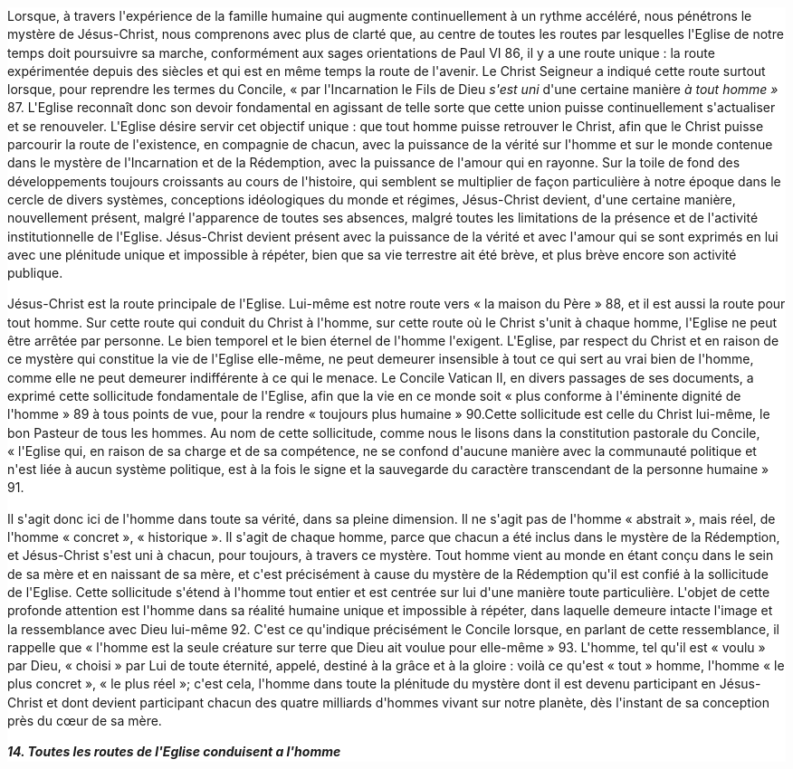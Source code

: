 Lorsque, à travers l'expérience de la famille humaine qui augmente continuellement à un rythme accéléré, nous pénétrons le mystère de Jésus-Christ, nous comprenons avec plus de clarté que, au centre de toutes les routes par lesquelles l'Eglise de notre temps doit poursuivre sa marche, conformément aux sages orientations de Paul VI 86, il y a une route unique : la route expérimentée depuis des siècles et qui est en même temps la route de l'avenir. Le Christ Seigneur a indiqué cette route surtout lorsque, pour reprendre les termes du Concile, « par l'Incarnation le Fils de Dieu *s'est uni* d'une certaine manière *à tout homme »* 87. L'Eglise reconnaît donc son devoir fondamental en agissant de telle sorte que cette union puisse continuellement s'actualiser et se renouveler. L'Eglise désire servir cet objectif unique : que tout homme puisse retrouver le Christ, afin que le Christ puisse parcourir la route de l'existence, en compagnie de chacun, avec la puissance de la vérité sur l'homme et sur le monde contenue dans le mystère de l'Incarnation et de la Rédemption, avec la puissance de l'amour qui en rayonne. Sur la toile de fond des développements toujours croissants au cours de l'histoire, qui semblent se multiplier de façon particulière à notre époque dans le cercle de divers systèmes, conceptions idéologiques du monde et régimes, Jésus-Christ devient, d'une certaine manière, nouvellement présent, malgré l'apparence de toutes ses absences, malgré toutes les limitations de la présence et de l'activité institutionnelle de l'Eglise. Jésus-Christ devient présent avec la puissance de la vérité et avec l'amour qui se sont exprimés en lui avec une plénitude unique et impossible à répéter, bien que sa vie terrestre ait été brève, et plus brève encore son activité publique.

Jésus-Christ est la route principale de l'Eglise. Lui-même est notre route vers « la maison du Père » 88, et il est aussi la route pour tout homme. Sur cette route qui conduit du Christ à l'homme, sur cette route où le Christ s'unit à chaque homme, l'Eglise ne peut être arrêtée par personne. Le bien temporel et le bien éternel de l'homme l'exigent. L'Eglise, par respect du Christ et en raison de ce mystère qui constitue la vie de l'Eglise elle-même, ne peut demeurer insensible à tout ce qui sert au vrai bien de l'homme, comme elle ne peut demeurer indifférente à ce qui le menace. Le Concile Vatican II, en divers passages de ses documents, a exprimé cette sollicitude fondamentale de l'Eglise, afin que la vie en ce monde soit « plus conforme à l'éminente dignité de l'homme » 89 à tous points de vue, pour la rendre « toujours plus humaine » 90.Cette sollicitude est celle du Christ lui-même, le bon Pasteur de tous les hommes. Au nom de cette sollicitude, comme nous le lisons dans la constitution pastorale du Concile, « l'Eglise qui, en raison de sa charge et de sa compétence, ne se confond d'aucune manière avec la communauté politique et n'est liée à aucun système politique, est à la fois le signe et la sauvegarde du caractère transcendant de la personne humaine » 91.

Il s'agit donc ici de l'homme dans toute sa vérité, dans sa pleine dimension. Il ne s'agit pas de l'homme « abstrait », mais réel, de l'homme « concret », « historique ». Il s'agit de chaque homme, parce que chacun a été inclus dans le mystère de la Rédemption, et Jésus-Christ s'est uni à chacun, pour toujours, à travers ce mystère. Tout homme vient au monde en étant conçu dans le sein de sa mère et en naissant de sa mère, et c'est précisément à cause du mystère de la Rédemption qu'il est confié à la sollicitude de l'Eglise. Cette sollicitude s'étend à l'homme tout entier et est centrée sur lui d'une manière toute particulière. L'objet de cette profonde attention est l'homme dans sa réalité humaine unique et impossible à répéter, dans laquelle demeure intacte l'image et la ressemblance avec Dieu lui-même 92. C'est ce qu'indique précisément le Concile lorsque, en parlant de cette ressemblance, il rappelle que « l'homme est la seule créature sur terre que Dieu ait voulue pour elle-même » 93. L'homme, tel qu'il est « voulu » par Dieu, « choisi » par Lui de toute éternité, appelé, destiné à la grâce et à la gloire : voilà ce qu'est « tout » homme, l'homme « le plus concret », « le plus réel »; c'est cela, l'homme dans toute la plénitude du mystère dont il est devenu participant en Jésus-Christ et dont devient participant chacun des quatre milliards d'hommes vivant sur notre planète, dès l'instant de sa conception près du cœur de sa mère.

***14. Toutes les routes de l'Eglise conduisent a l'homme***
